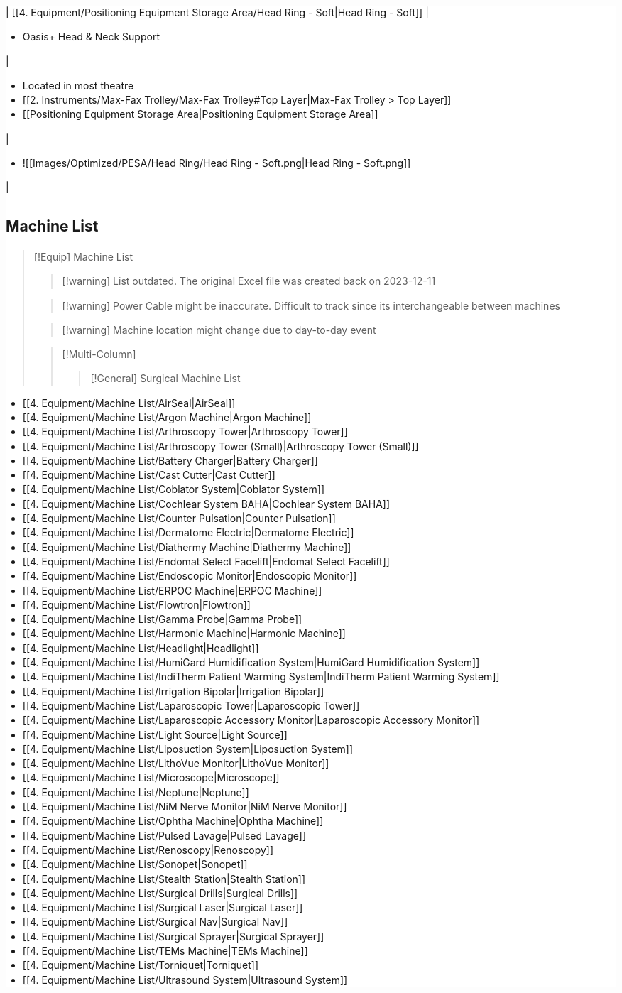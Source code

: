 | [[4. Equipment/Positioning Equipment Storage Area/Head Ring - Soft\|Head Ring - Soft]] | <ul><li>Oasis+ Head & Neck Support</li></ul>              | <ul><li>Located in most theatre</li><li>[[2. Instruments/Max-Fax Trolley/Max-Fax Trolley#Top Layer\|Max-Fax Trolley > Top Layer]]</li><li>[[Positioning Equipment Storage Area\|Positioning Equipment Storage Area]]</li></ul> | <ul><li>![[Images/Optimized/PESA/Head Ring/Head Ring - Soft.png\|Head Ring - Soft.png]]</li></ul> |



</div></div>


## Machine List
>[!Equip] Machine List
>>[!warning] List outdated. The original Excel file was created back on 2023-12-11
>
>>[!warning] Power Cable might be inaccurate. Difficult to track since its interchangeable between machines
>
>>[!warning] Machine location might change due to day-to-day event
>
>>[!Multi-Column]
>>> [!General] Surgical Machine List
>>>
<div class="transclusion internal-embed is-loaded"><div class="markdown-embed">






- [[4. Equipment/Machine List/AirSeal\|AirSeal]]
- [[4. Equipment/Machine List/Argon Machine\|Argon Machine]]
- [[4. Equipment/Machine List/Arthroscopy Tower\|Arthroscopy Tower]]
- [[4. Equipment/Machine List/Arthroscopy Tower (Small)\|Arthroscopy Tower (Small)]]
- [[4. Equipment/Machine List/Battery Charger\|Battery Charger]]
- [[4. Equipment/Machine List/Cast Cutter\|Cast Cutter]]
- [[4. Equipment/Machine List/Coblator System\|Coblator System]]
- [[4. Equipment/Machine List/Cochlear System BAHA\|Cochlear System BAHA]]
- [[4. Equipment/Machine List/Counter Pulsation\|Counter Pulsation]]
- [[4. Equipment/Machine List/Dermatome Electric\|Dermatome Electric]]
- [[4. Equipment/Machine List/Diathermy Machine\|Diathermy Machine]]
- [[4. Equipment/Machine List/Endomat Select Facelift\|Endomat Select Facelift]]
- [[4. Equipment/Machine List/Endoscopic Monitor\|Endoscopic Monitor]]
- [[4. Equipment/Machine List/ERPOC Machine\|ERPOC Machine]]
- [[4. Equipment/Machine List/Flowtron\|Flowtron]]
- [[4. Equipment/Machine List/Gamma Probe\|Gamma Probe]]
- [[4. Equipment/Machine List/Harmonic Machine\|Harmonic Machine]]
- [[4. Equipment/Machine List/Headlight\|Headlight]]
- [[4. Equipment/Machine List/HumiGard Humidification System\|HumiGard Humidification System]]
- [[4. Equipment/Machine List/IndiTherm Patient Warming System\|IndiTherm Patient Warming System]]
- [[4. Equipment/Machine List/Irrigation Bipolar\|Irrigation Bipolar]]
- [[4. Equipment/Machine List/Laparoscopic  Tower\|Laparoscopic  Tower]]
- [[4. Equipment/Machine List/Laparoscopic Accessory Monitor\|Laparoscopic Accessory Monitor]]
- [[4. Equipment/Machine List/Light Source\|Light Source]]
- [[4. Equipment/Machine List/Liposuction System\|Liposuction System]]
- [[4. Equipment/Machine List/LithoVue Monitor\|LithoVue Monitor]]
- [[4. Equipment/Machine List/Microscope\|Microscope]]
- [[4. Equipment/Machine List/Neptune\|Neptune]]
- [[4. Equipment/Machine List/NiM Nerve Monitor\|NiM Nerve Monitor]]
- [[4. Equipment/Machine List/Ophtha Machine\|Ophtha Machine]]
- [[4. Equipment/Machine List/Pulsed Lavage\|Pulsed Lavage]]
- [[4. Equipment/Machine List/Renoscopy\|Renoscopy]]
- [[4. Equipment/Machine List/Sonopet\|Sonopet]]
- [[4. Equipment/Machine List/Stealth Station\|Stealth Station]]
- [[4. Equipment/Machine List/Surgical Drills\|Surgical Drills]]
- [[4. Equipment/Machine List/Surgical Laser\|Surgical Laser]]
- [[4. Equipment/Machine List/Surgical Nav\|Surgical Nav]]
- [[4. Equipment/Machine List/Surgical Sprayer\|Surgical Sprayer]]
- [[4. Equipment/Machine List/TEMs Machine\|TEMs Machine]]
- [[4. Equipment/Machine List/Torniquet\|Torniquet]]
- [[4. Equipment/Machine List/Ultrasound System\|Ultrasound System]]